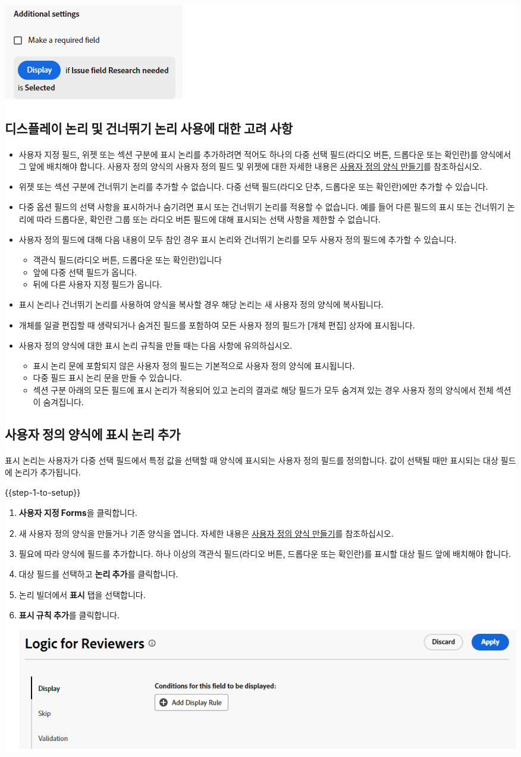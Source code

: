![논리 규칙](assets/form-designer-view-only-logic.png)

## 디스플레이 논리 및 건너뛰기 논리 사용에 대한 고려 사항

* 사용자 지정 필드, 위젯 또는 섹션 구분에 표시 논리를 추가하려면 적어도 하나의 다중 선택 필드(라디오 버튼, 드롭다운 또는 확인란)를 양식에서 그 앞에 배치해야 합니다.
사용자 정의 양식의 사용자 정의 필드 및 위젯에 대한 자세한 내용은 [사용자 정의 양식 만들기](/help/quicksilver/administration-and-setup/customize-workfront/create-manage-custom-forms/form-designer/design-a-form/design-a-form.md)를 참조하십시오.
* 위젯 또는 섹션 구분에 건너뛰기 논리를 추가할 수 없습니다. 다중 선택 필드(라디오 단추, 드롭다운 또는 확인란)에만 추가할 수 있습니다.
* 다중 옵션 필드의 선택 사항을 표시하거나 숨기려면 표시 또는 건너뛰기 논리를 적용할 수 없습니다. 예를 들어 다른 필드의 표시 또는 건너뛰기 논리에 따라 드롭다운, 확인란 그룹 또는 라디오 버튼 필드에 대해 표시되는 선택 사항을 제한할 수 없습니다.
* 사용자 정의 필드에 대해 다음 내용이 모두 참인 경우 표시 논리와 건너뛰기 논리를 모두 사용자 정의 필드에 추가할 수 있습니다.

   * 객관식 필드(라디오 버튼, 드롭다운 또는 확인란)입니다
   * 앞에 다중 선택 필드가 옵니다.
   * 뒤에 다른 사용자 지정 필드가 옵니다.

* 표시 논리나 건너뛰기 논리를 사용하여 양식을 복사할 경우 해당 논리는 새 사용자 정의 양식에 복사됩니다.
* 개체를 일괄 편집할 때 생략되거나 숨겨진 필드를 포함하여 모든 사용자 정의 필드가 [개체 편집] 상자에 표시됩니다.
* 사용자 정의 양식에 대한 표시 논리 규칙을 만들 때는 다음 사항에 유의하십시오.

   * 표시 논리 문에 포함되지 않은 사용자 정의 필드는 기본적으로 사용자 정의 양식에 표시됩니다.
   * 다중 필드 표시 논리 문을 만들 수 있습니다.
   * 섹션 구분 아래의 모든 필드에 표시 논리가 적용되어 있고 논리의 결과로 해당 필드가 모두 숨겨져 있는 경우 사용자 정의 양식에서 전체 섹션이 숨겨집니다.

## 사용자 정의 양식에 표시 논리 추가

표시 논리는 사용자가 다중 선택 필드에서 특정 값을 선택할 때 양식에 표시되는 사용자 정의 필드를 정의합니다. 값이 선택될 때만 표시되는 대상 필드에 논리가 추가됩니다.



{{step-1-to-setup}}

1. **사용자 지정 Forms**&#x200B;을 클릭합니다.
1. 새 사용자 정의 양식을 만들거나 기존 양식을 엽니다. 자세한 내용은 [사용자 정의 양식 만들기](/help/quicksilver/administration-and-setup/customize-workfront/create-manage-custom-forms/form-designer/design-a-form/design-a-form.md)를 참조하십시오.
1. 필요에 따라 양식에 필드를 추가합니다. 하나 이상의 객관식 필드(라디오 버튼, 드롭다운 또는 확인란)를 표시할 대상 필드 앞에 배치해야 합니다.
1. 대상 필드를 선택하고 **논리 추가**&#x200B;를 클릭합니다.
1. 논리 빌더에서 **표시** 탭을 선택합니다.
1. **표시 규칙 추가**&#x200B;를 클릭합니다.

   ![디스플레이 논리 빌더](assets/simple-display-logic1-val-only-in-menu.png)
